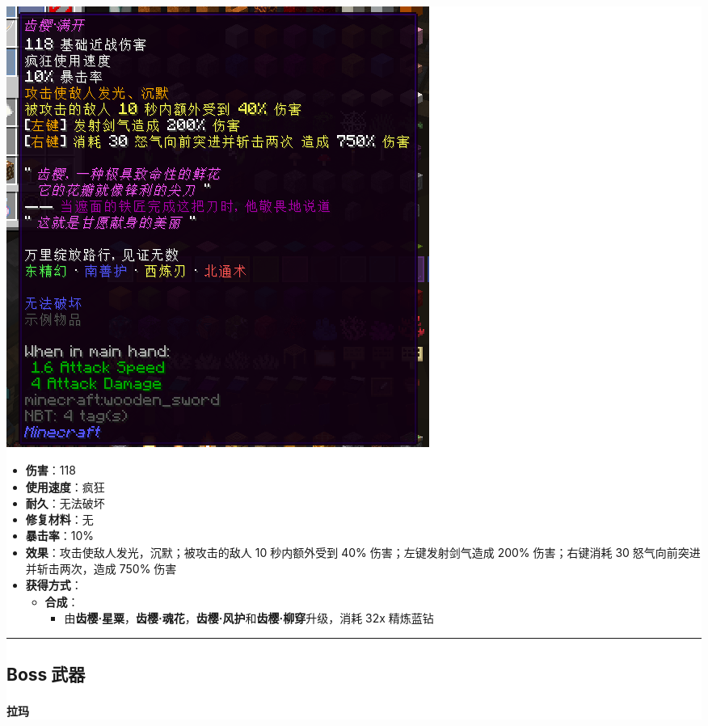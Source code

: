![齿樱·满开](../../../assets/images/legacy/inf2/items/melee/craft_t5p_hasakura_blossom.png)

- **伤害**：118
- **使用速度**：疯狂
- **耐久**：无法破坏
- **修复材料**：无
- **暴击率**：10%
- **效果**：攻击使敌人发光，沉默；被攻击的敌人 10 秒内额外受到 40% 伤害；左键发射剑气造成 200% 伤害；右键消耗 30 怒气向前突进并斩击两次，造成 750% 伤害
- **获得方式**：
  + **合成**：
    * 由**齿樱·星粟**，**齿樱·魂花**，**齿樱·风护**和**齿樱·柳穿**升级，消耗 32x 精炼蓝钻

--------

## Boss 武器

#### 拉玛
